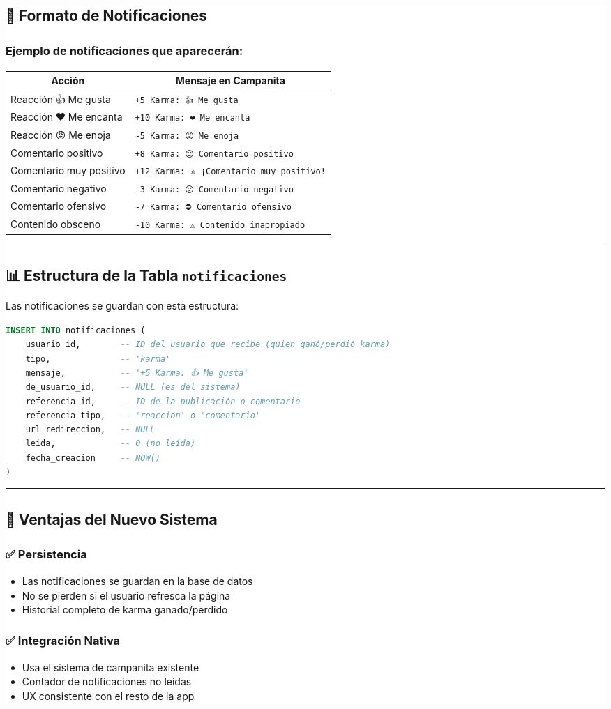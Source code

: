 
## 🔔 Formato de Notificaciones

### Ejemplo de notificaciones que aparecerán:

| Acción | Mensaje en Campanita |
|--------|---------------------|
| Reacción 👍 Me gusta | `+5 Karma: 👍 Me gusta` |
| Reacción ❤️ Me encanta | `+10 Karma: ❤️ Me encanta` |
| Reacción 😡 Me enoja | `-5 Karma: 😡 Me enoja` |
| Comentario positivo | `+8 Karma: 😊 Comentario positivo` |
| Comentario muy positivo | `+12 Karma: ⭐ ¡Comentario muy positivo!` |
| Comentario negativo | `-3 Karma: 😕 Comentario negativo` |
| Comentario ofensivo | `-7 Karma: ⛔ Comentario ofensivo` |
| Contenido obsceno | `-10 Karma: ⚠️ Contenido inapropiado` |

---

## 📊 Estructura de la Tabla `notificaciones`

Las notificaciones se guardan con esta estructura:

```sql
INSERT INTO notificaciones (
    usuario_id,        -- ID del usuario que recibe (quien ganó/perdió karma)
    tipo,              -- 'karma'
    mensaje,           -- '+5 Karma: 👍 Me gusta'
    de_usuario_id,     -- NULL (es del sistema)
    referencia_id,     -- ID de la publicación o comentario
    referencia_tipo,   -- 'reaccion' o 'comentario'
    url_redireccion,   -- NULL
    leida,             -- 0 (no leída)
    fecha_creacion     -- NOW()
)
```

---

## 🎯 Ventajas del Nuevo Sistema

### ✅ **Persistencia**
- Las notificaciones se guardan en la base de datos
- No se pierden si el usuario refresca la página
- Historial completo de karma ganado/perdido

### ✅ **Integración Nativa**
- Usa el sistema de campanita existente
- Contador de notificaciones no leídas
- UX consistente con el resto de la app
